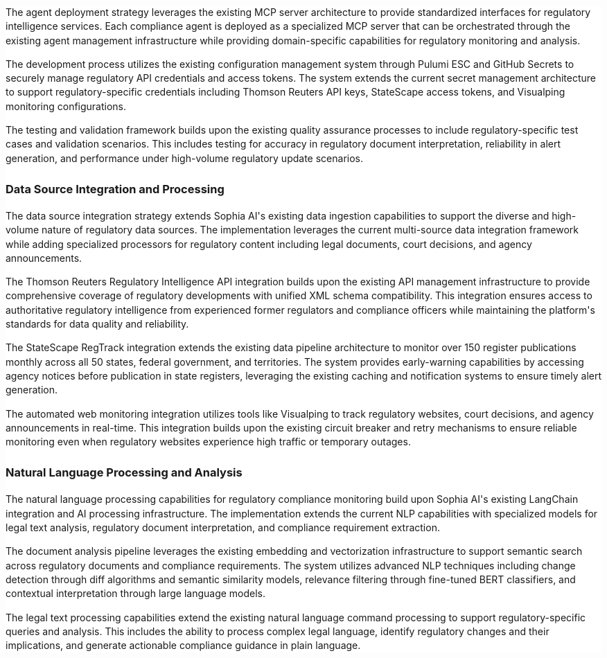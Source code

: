 The agent deployment strategy leverages the existing MCP server architecture to provide standardized interfaces for regulatory intelligence services. Each compliance agent is deployed as a specialized MCP server that can be orchestrated through the existing agent management infrastructure while providing domain-specific capabilities for regulatory monitoring and analysis.

The development process utilizes the existing configuration management system through Pulumi ESC and GitHub Secrets to securely manage regulatory API credentials and access tokens. The system extends the current secret management architecture to support regulatory-specific credentials including Thomson Reuters API keys, StateScape access tokens, and Visualping monitoring configurations.

The testing and validation framework builds upon the existing quality assurance processes to include regulatory-specific test cases and validation scenarios. This includes testing for accuracy in regulatory document interpretation, reliability in alert generation, and performance under high-volume regulatory update scenarios.

### Data Source Integration and Processing

The data source integration strategy extends Sophia AI's existing data ingestion capabilities to support the diverse and high-volume nature of regulatory data sources. The implementation leverages the current multi-source data integration framework while adding specialized processors for regulatory content including legal documents, court decisions, and agency announcements.

The Thomson Reuters Regulatory Intelligence API integration builds upon the existing API management infrastructure to provide comprehensive coverage of regulatory developments with unified XML schema compatibility. This integration ensures access to authoritative regulatory intelligence from experienced former regulators and compliance officers while maintaining the platform's standards for data quality and reliability.

The StateScape RegTrack integration extends the existing data pipeline architecture to monitor over 150 register publications monthly across all 50 states, federal government, and territories. The system provides early-warning capabilities by accessing agency notices before publication in state registers, leveraging the existing caching and notification systems to ensure timely alert generation.

The automated web monitoring integration utilizes tools like Visualping to track regulatory websites, court decisions, and agency announcements in real-time. This integration builds upon the existing circuit breaker and retry mechanisms to ensure reliable monitoring even when regulatory websites experience high traffic or temporary outages.

### Natural Language Processing and Analysis

The natural language processing capabilities for regulatory compliance monitoring build upon Sophia AI's existing LangChain integration and AI processing infrastructure. The implementation extends the current NLP capabilities with specialized models for legal text analysis, regulatory document interpretation, and compliance requirement extraction.

The document analysis pipeline leverages the existing embedding and vectorization infrastructure to support semantic search across regulatory documents and compliance requirements. The system utilizes advanced NLP techniques including change detection through diff algorithms and semantic similarity models, relevance filtering through fine-tuned BERT classifiers, and contextual interpretation through large language models.

The legal text processing capabilities extend the existing natural language command processing to support regulatory-specific queries and analysis. This includes the ability to process complex legal language, identify regulatory changes and their implications, and generate actionable compliance guidance in plain language.
